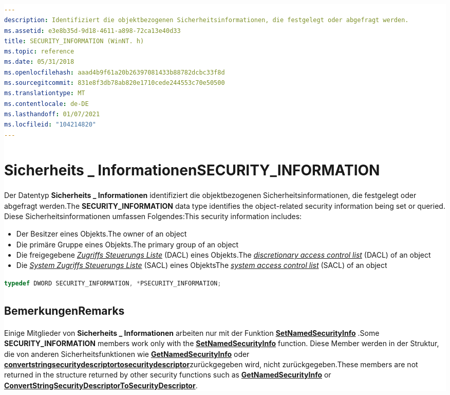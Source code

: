 ```yaml
---
description: Identifiziert die objektbezogenen Sicherheitsinformationen, die festgelegt oder abgefragt werden.
ms.assetid: e3e8b35d-9d18-4611-a898-72ca13e40d33
title: SECURITY_INFORMATION (WinNT. h)
ms.topic: reference
ms.date: 05/31/2018
ms.openlocfilehash: aaad4b9f61a20b26397081433b88782dcbc33f8d
ms.sourcegitcommit: 831e8f3db78ab820e1710cede244553c70e50500
ms.translationtype: MT
ms.contentlocale: de-DE
ms.lasthandoff: 01/07/2021
ms.locfileid: "104214820"
---
```

# <a name="security_information"></a><span data-ttu-id="bc7ce-103">Sicherheits \_ Informationen</span><span class="sxs-lookup"><span data-stu-id="bc7ce-103">SECURITY\_INFORMATION</span></span>

<span data-ttu-id="bc7ce-104">Der Datentyp **Sicherheits \_ Informationen** identifiziert die objektbezogenen Sicherheitsinformationen, die festgelegt oder abgefragt werden.</span><span class="sxs-lookup"><span data-stu-id="bc7ce-104">The **SECURITY\_INFORMATION** data type identifies the object-related security information being set or queried.</span></span> <span data-ttu-id="bc7ce-105">Diese Sicherheitsinformationen umfassen Folgendes:</span><span class="sxs-lookup"><span data-stu-id="bc7ce-105">This security information includes:</span></span>

-   <span data-ttu-id="bc7ce-106">Der Besitzer eines Objekts.</span><span class="sxs-lookup"><span data-stu-id="bc7ce-106">The owner of an object</span></span>
-   <span data-ttu-id="bc7ce-107">Die primäre Gruppe eines Objekts.</span><span class="sxs-lookup"><span data-stu-id="bc7ce-107">The primary group of an object</span></span>
-   <span data-ttu-id="bc7ce-108">Die freigegebene [*Zugriffs Steuerungs Liste*](/windows/desktop/SecGloss/d-gly) (DACL) eines Objekts.</span><span class="sxs-lookup"><span data-stu-id="bc7ce-108">The [*discretionary access control list*](/windows/desktop/SecGloss/d-gly) (DACL) of an object</span></span>
-   <span data-ttu-id="bc7ce-109">Die [*System Zugriffs Steuerungs Liste*](/windows/desktop/SecGloss/s-gly) (SACL) eines Objekts</span><span class="sxs-lookup"><span data-stu-id="bc7ce-109">The [*system access control list*](/windows/desktop/SecGloss/s-gly) (SACL) of an object</span></span>


```C++
typedef DWORD SECURITY_INFORMATION, *PSECURITY_INFORMATION;
```



## <a name="remarks"></a><span data-ttu-id="bc7ce-110">Bemerkungen</span><span class="sxs-lookup"><span data-stu-id="bc7ce-110">Remarks</span></span>

<span data-ttu-id="bc7ce-111">Einige Mitglieder von **Sicherheits \_ Informationen** arbeiten nur mit der Funktion [**SetNamedSecurityInfo**](/windows/desktop/api/Aclapi/nf-aclapi-setnamedsecurityinfoa) .</span><span class="sxs-lookup"><span data-stu-id="bc7ce-111">Some **SECURITY\_INFORMATION** members work only with the [**SetNamedSecurityInfo**](/windows/desktop/api/Aclapi/nf-aclapi-setnamedsecurityinfoa) function.</span></span> <span data-ttu-id="bc7ce-112">Diese Member werden in der Struktur, die von anderen Sicherheitsfunktionen wie [**GetNamedSecurityInfo**](/windows/desktop/api/Aclapi/nf-aclapi-getnamedsecurityinfoa) oder [**convertstringsecuritydescriptortosecuritydescriptor**](/windows/desktop/api/Sddl/nf-sddl-convertstringsecuritydescriptortosecuritydescriptora)zurückgegeben wird, nicht zurückgegeben.</span><span class="sxs-lookup"><span data-stu-id="bc7ce-112">These members are not returned in the structure returned by other security functions such as [**GetNamedSecurityInfo**](/windows/desktop/api/Aclapi/nf-aclapi-getnamedsecurityinfoa) or [**ConvertStringSecurityDescriptorToSecurityDescriptor**](/windows/desktop/api/Sddl/nf-sddl-convertstringsecuritydescriptortosecuritydescriptora).</span></span>
